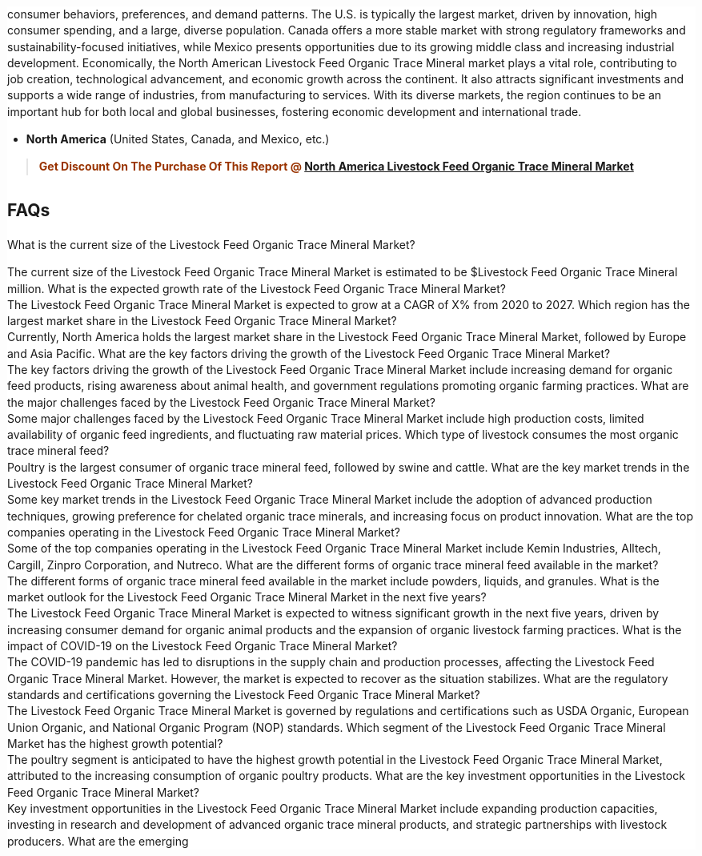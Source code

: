 consumer behaviors, preferences, and demand patterns. The U.S. is typically the largest market, driven by innovation, high consumer spending, and a large, diverse population. Canada offers a more stable market with strong regulatory frameworks and sustainability-focused initiatives, while Mexico presents opportunities due to its growing middle class and increasing industrial development. Economically, the North American Livestock Feed Organic Trace Mineral market plays a vital role, contributing to job creation, technological advancement, and economic growth across the continent. It also attracts significant investments and supports a wide range of industries, from manufacturing to services. With its diverse markets, the region continues to be an important hub for both local and global businesses, fostering economic development and international trade.</p><ul> <li><strong>North America</strong> (United States, Canada, and Mexico, etc.)</li></ul><blockquote><p><span style="color: #993300;"><strong>Get Discount On The Purchase Of This Report @ <a href="https://www.verifiedmarketreports.com/ask-for-discount/?rid=448344&utm_source=Github-NA&utm_medium=351">North America Livestock Feed Organic Trace Mineral Market</a></strong></span></p></blockquote><h2>FAQs</h2><p><FAQ> <question>What is the current size of the Livestock Feed Organic Trace Mineral Market?</div><div></question> <answer>The current size of the Livestock Feed Organic Trace Mineral Market is estimated to be $Livestock Feed Organic Trace Mineral million.</answer></FAQ><FAQ> <question>What is the expected growth rate of the Livestock Feed Organic Trace Mineral Market?</div><div></question> <answer>The Livestock Feed Organic Trace Mineral Market is expected to grow at a CAGR of X% from 2020 to 2027.</answer></FAQ><FAQ> <question>Which region has the largest market share in the Livestock Feed Organic Trace Mineral Market?</div><div></question> <answer>Currently, North America holds the largest market share in the Livestock Feed Organic Trace Mineral Market, followed by Europe and Asia Pacific.</answer></FAQ><FAQ> <question>What are the key factors driving the growth of the Livestock Feed Organic Trace Mineral Market?</div><div></question> <answer>The key factors driving the growth of the Livestock Feed Organic Trace Mineral Market include increasing demand for organic feed products, rising awareness about animal health, and government regulations promoting organic farming practices.</answer></FAQ><FAQ> <question>What are the major challenges faced by the Livestock Feed Organic Trace Mineral Market?</div><div></question> <answer>Some major challenges faced by the Livestock Feed Organic Trace Mineral Market include high production costs, limited availability of organic feed ingredients, and fluctuating raw material prices.</answer></FAQ><FAQ> <question>Which type of livestock consumes the most organic trace mineral feed?</div><div></question> <answer>Poultry is the largest consumer of organic trace mineral feed, followed by swine and cattle.</answer></FAQ><FAQ> <question>What are the key market trends in the Livestock Feed Organic Trace Mineral Market?</div><div></question> <answer>Some key market trends in the Livestock Feed Organic Trace Mineral Market include the adoption of advanced production techniques, growing preference for chelated organic trace minerals, and increasing focus on product innovation.</answer></FAQ><FAQ> <question>What are the top companies operating in the Livestock Feed Organic Trace Mineral Market?</div><div></question> <answer>Some of the top companies operating in the Livestock Feed Organic Trace Mineral Market include Kemin Industries, Alltech, Cargill, Zinpro Corporation, and Nutreco.</answer></FAQ><FAQ> <question>What are the different forms of organic trace mineral feed available in the market?</div><div></question> <answer>The different forms of organic trace mineral feed available in the market include powders, liquids, and granules.</answer></FAQ><FAQ> <question>What is the market outlook for the Livestock Feed Organic Trace Mineral Market in the next five years?</div><div></question> <answer>The Livestock Feed Organic Trace Mineral Market is expected to witness significant growth in the next five years, driven by increasing consumer demand for organic animal products and the expansion of organic livestock farming practices.</answer></FAQ><FAQ> <question>What is the impact of COVID-19 on the Livestock Feed Organic Trace Mineral Market?</div><div></question> <answer>The COVID-19 pandemic has led to disruptions in the supply chain and production processes, affecting the Livestock Feed Organic Trace Mineral Market. However, the market is expected to recover as the situation stabilizes.</answer></FAQ><FAQ> <question>What are the regulatory standards and certifications governing the Livestock Feed Organic Trace Mineral Market?</div><div></question> <answer>The Livestock Feed Organic Trace Mineral Market is governed by regulations and certifications such as USDA Organic, European Union Organic, and National Organic Program (NOP) standards.</answer></FAQ><FAQ> <question>Which segment of the Livestock Feed Organic Trace Mineral Market has the highest growth potential?</div><div></question> <answer>The poultry segment is anticipated to have the highest growth potential in the Livestock Feed Organic Trace Mineral Market, attributed to the increasing consumption of organic poultry products.</answer></FAQ><FAQ> <question>What are the key investment opportunities in the Livestock Feed Organic Trace Mineral Market?</div><div></question> <answer>Key investment opportunities in the Livestock Feed Organic Trace Mineral Market include expanding production capacities, investing in research and development of advanced organic trace mineral products, and strategic partnerships with livestock producers.</answer></FAQ><FAQ> <question>What are the emerging